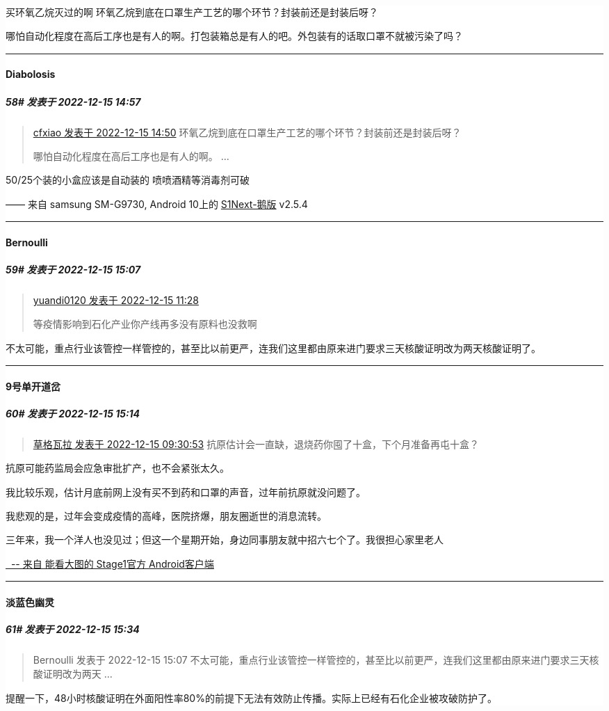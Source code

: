 买环氧乙烷灭过的啊</blockquote>
环氧乙烷到底在口罩生产工艺的哪个环节？封装前还是封装后呀？

哪怕自动化程度在高后工序也是有人的啊。打包装箱总是有人的吧。外包装有的话取口罩不就被污染了吗？

*****

####  Diabolosis  
##### 58#       发表于 2022-12-15 14:57

<blockquote><a href="httphttps://bbs.saraba1st.com/2b/forum.php?mod=redirect&amp;goto=findpost&amp;pid=58951580&amp;ptid=2109963" target="_blank">cfxiao 发表于 2022-12-15 14:50</a>
环氧乙烷到底在口罩生产工艺的哪个环节？封装前还是封装后呀？

哪怕自动化程度在高后工序也是有人的啊。 ...</blockquote>
50/25个装的小盒应该是自动装的
喷喷酒精等消毒剂可破

—— 来自 samsung SM-G9730, Android 10上的 [S1Next-鹅版](https://github.com/ykrank/S1-Next/releases) v2.5.4

*****

####  Bernoulli  
##### 59#       发表于 2022-12-15 15:07

<blockquote><a href="httphttps://bbs.saraba1st.com/2b/forum.php?mod=redirect&amp;goto=findpost&amp;pid=58949134&amp;ptid=2109963" target="_blank">yuandi0120 发表于 2022-12-15 11:28</a>

等疫情影响到石化产业你产线再多没有原料也没救啊</blockquote>
不太可能，重点行业该管控一样管控的，甚至比以前更严，连我们这里都由原来进门要求三天核酸证明改为两天核酸证明了。

*****

####  9号单开道岔  
##### 60#       发表于 2022-12-15 15:14

<blockquote><a href="httphttps://bbs.saraba1st.com/2b/forum.php?mod=redirect&amp;goto=findpost&amp;pid=58947453&amp;ptid=2109963" target="_blank">草格瓦拉 发表于 2022-12-15 09:30:53</a>
抗原估计会一直缺，退烧药你囤了十盒，下个月准备再屯十盒？</blockquote>抗原可能药监局会应急审批扩产，也不会紧张太久。

我比较乐观，估计月底前网上没有买不到药和口罩的声音，过年前抗原就没问题了。

我悲观的是，过年会变成疫情的高峰，医院挤爆，朋友圈逝世的消息流转。

三年来，我一个洋人也没见过；但这一个星期开始，身边同事朋友就中招六七个了。我很担心家里老人

[  -- 来自 能看大图的 Stage1官方 Android客户端](https://www.coolapk.com/apk/140634)



*****

####  淡蓝色幽灵  
##### 61#       发表于 2022-12-15 15:34

<blockquote>Bernoulli 发表于 2022-12-15 15:07
不太可能，重点行业该管控一样管控的，甚至比以前更严，连我们这里都由原来进门要求三天核酸证明改为两天 ...</blockquote>
提醒一下，48小时核酸证明在外面阳性率80%的前提下无法有效防止传播。实际上已经有石化企业被攻破防护了。
